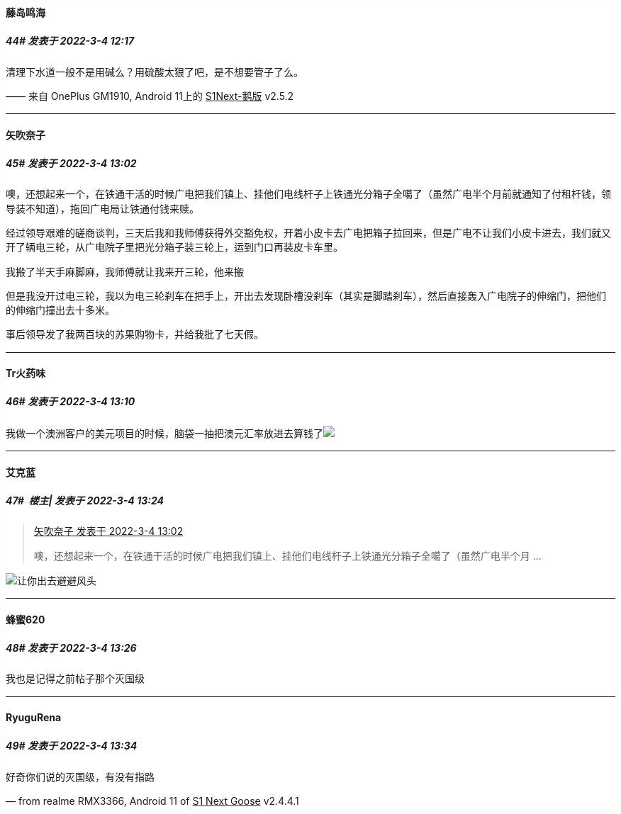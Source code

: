 ####  藤岛鸣海  
##### 44#       发表于 2022-3-4 12:17

清理下水道一般不是用碱么？用硫酸太狠了吧，是不想要管子了么。

—— 来自 OnePlus GM1910, Android 11上的 [S1Next-鹅版](https://github.com/ykrank/S1-Next/releases) v2.5.2

*****

####  矢吹奈子  
##### 45#       发表于 2022-3-4 13:02

噢，还想起来一个，在铁通干活的时候广电把我们镇上、挂他们电线杆子上铁通光分箱子全噶了（虽然广电半个月前就通知了付租杆钱，领导装不知道），拖回广电局让铁通付钱来赎。

经过领导艰难的磋商谈判，三天后我和我师傅获得外交豁免权，开着小皮卡去广电把箱子拉回来，但是广电不让我们小皮卡进去，我们就又开了辆电三轮，从广电院子里把光分箱子装三轮上，运到门口再装皮卡车里。

我搬了半天手麻脚麻，我师傅就让我来开三轮，他来搬

但是我没开过电三轮，我以为电三轮刹车在把手上，开出去发现卧槽没刹车（其实是脚踏刹车），然后直接轰入广电院子的伸缩门，把他们的伸缩门撞出去十多米。

事后领导发了我两百块的苏果购物卡，并给我批了七天假。

*****

####  Tr火药味  
##### 46#       发表于 2022-3-4 13:10

我做一个澳洲客户的美元项目的时候，脑袋一抽把澳元汇率放进去算钱了<img src="https://static.saraba1st.com/image/smiley/face2017/009.gif" referrerpolicy="no-referrer">

*****

####  艾克蓝  
##### 47#         楼主| 发表于 2022-3-4 13:24

<blockquote><a href="httphttps://bbs.saraba1st.com/2b/forum.php?mod=redirect&amp;goto=findpost&amp;pid=54913946&amp;ptid=2055885" target="_blank">矢吹奈子 发表于 2022-3-4 13:02</a>

噢，还想起来一个，在铁通干活的时候广电把我们镇上、挂他们电线杆子上铁通光分箱子全噶了（虽然广电半个月 ...</blockquote>
<img src="https://static.saraba1st.com/image/smiley/face2017/037.png" referrerpolicy="no-referrer">让你出去避避风头

*****

####  蜂蜜620  
##### 48#       发表于 2022-3-4 13:26

我也是记得之前帖子那个灭国级

*****

####  RyuguRena  
##### 49#       发表于 2022-3-4 13:34

好奇你们说的灭国级，有没有指路

— from realme RMX3366, Android 11 of [S1 Next Goose](https://pan.baidu.com/s/1mi43uRm) v2.4.4.1
